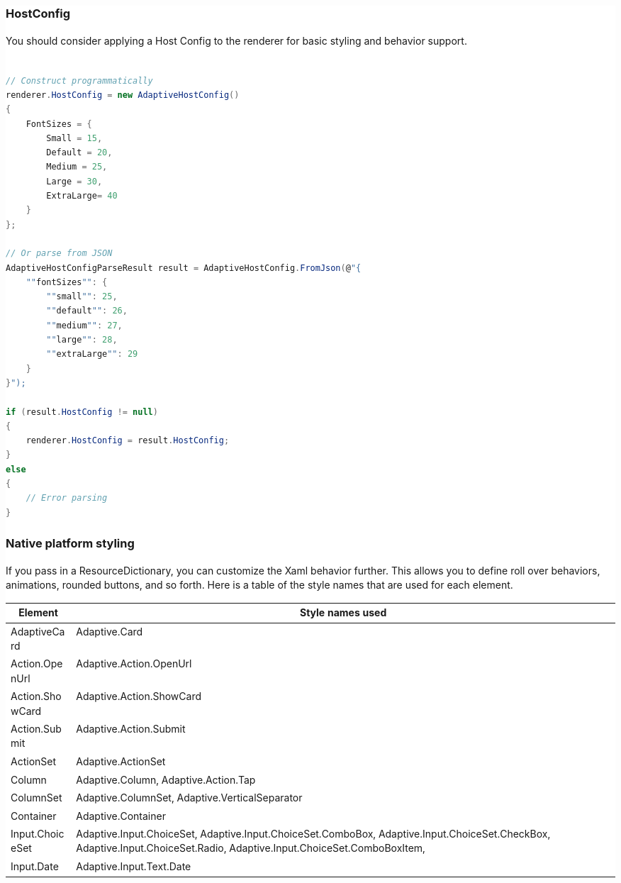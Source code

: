 ### HostConfig

You should consider applying a Host Config to the renderer for basic styling and behavior support. 
```csharp

// Construct programmatically
renderer.HostConfig = new AdaptiveHostConfig() 
{
    FontSizes = {
        Small = 15,
        Default = 20,
        Medium = 25,
        Large = 30,
        ExtraLarge= 40
    }
};

// Or parse from JSON
AdaptiveHostConfigParseResult result = AdaptiveHostConfig.FromJson(@"{
    ""fontSizes"": {
        ""small"": 25,
        ""default"": 26,
        ""medium"": 27,
        ""large"": 28,
        ""extraLarge"": 29
    }
}");

if (result.HostConfig != null)
{
    renderer.HostConfig = result.HostConfig;
}
else
{
    // Error parsing
}
```

### Native platform styling

If you pass in a ResourceDictionary, you can customize the Xaml behavior further. This
allows you to define roll over behaviors, animations, rounded buttons, and so forth.  Here is a table of the 
style names that are used for each element.  

| Element | Style names used|
|---|---|
| AdaptiveCard | Adaptive.Card| 
| Action.OpenUrl  | Adaptive.Action.OpenUrl  |
| Action.ShowCard | Adaptive.Action.ShowCard |
| Action.Submit  | Adaptive.Action.Submit  |
| ActionSet | Adaptive.ActionSet |
| Column | Adaptive.Column, Adaptive.Action.Tap |
| ColumnSet | Adaptive.ColumnSet, Adaptive.VerticalSeparator |
| Container | Adaptive.Container|
| Input.ChoiceSet | Adaptive.Input.ChoiceSet,  Adaptive.Input.ChoiceSet.ComboBox, Adaptive.Input.ChoiceSet.CheckBox,  Adaptive.Input.ChoiceSet.Radio,  Adaptive.Input.ChoiceSet.ComboBoxItem, |
| Input.Date | Adaptive.Input.Text.Date